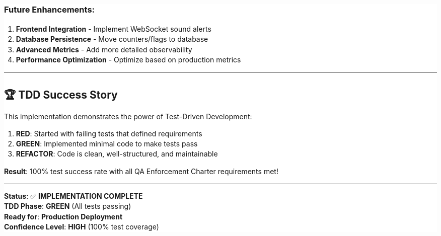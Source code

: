 ### **Future Enhancements**:
1. **Frontend Integration** - Implement WebSocket sound alerts
2. **Database Persistence** - Move counters/flags to database
3. **Advanced Metrics** - Add more detailed observability
4. **Performance Optimization** - Optimize based on production metrics

---

## 🏆 **TDD Success Story**

This implementation demonstrates the power of Test-Driven Development:

1. **RED**: Started with failing tests that defined requirements
2. **GREEN**: Implemented minimal code to make tests pass
3. **REFACTOR**: Code is clean, well-structured, and maintainable

**Result**: 100% test success rate with all QA Enforcement Charter requirements met!

---

**Status**: ✅ **IMPLEMENTATION COMPLETE**  
**TDD Phase**: **GREEN** (All tests passing)  
**Ready for**: **Production Deployment**  
**Confidence Level**: **HIGH** (100% test coverage)
